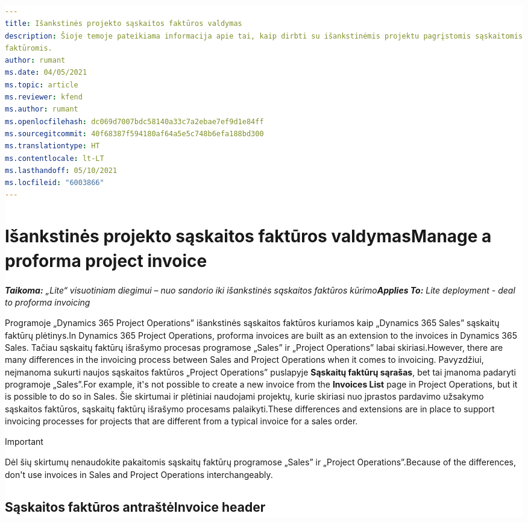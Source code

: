 ```yaml
---
title: Išankstinės projekto sąskaitos faktūros valdymas
description: Šioje temoje pateikiama informacija apie tai, kaip dirbti su išankstinėmis projektu pagrįstomis sąskaitomis faktūromis.
author: rumant
ms.date: 04/05/2021
ms.topic: article
ms.reviewer: kfend
ms.author: rumant
ms.openlocfilehash: dc069d7007bdc58140a33c7a2ebae7ef9d1e84ff
ms.sourcegitcommit: 40f68387f594180af64a5e5c748b6efa188bd300
ms.translationtype: HT
ms.contentlocale: lt-LT
ms.lasthandoff: 05/10/2021
ms.locfileid: "6003866"
---
```

# <a name="manage-a-proforma-project-invoice"></a><span data-ttu-id="d1bf3-103">Išankstinės projekto sąskaitos faktūros valdymas</span><span class="sxs-lookup"><span data-stu-id="d1bf3-103">Manage a proforma project invoice</span></span> 

<span data-ttu-id="d1bf3-104">_**Taikoma:** „Lite“ visuotiniam diegimui – nuo sandorio iki išankstinės sąskaitos faktūros kūrimo_</span><span class="sxs-lookup"><span data-stu-id="d1bf3-104">_**Applies To:** Lite deployment - deal to proforma invoicing_</span></span>

<span data-ttu-id="d1bf3-105">Programoje „Dynamics 365 Project Operations” išankstinės sąskaitos faktūros kuriamos kaip „Dynamics 365 Sales” sąskaitų faktūrų plėtinys.</span><span class="sxs-lookup"><span data-stu-id="d1bf3-105">In Dynamics 365 Project Operations, proforma invoices are built as an extension to the invoices in Dynamics 365 Sales.</span></span> <span data-ttu-id="d1bf3-106">Tačiau sąskaitų faktūrų išrašymo procesas programose „Sales” ir „Project Operations” labai skiriasi.</span><span class="sxs-lookup"><span data-stu-id="d1bf3-106">However, there are many differences in the invoicing process between Sales and Project Operations when it comes to invoicing.</span></span> <span data-ttu-id="d1bf3-107">Pavyzdžiui, neįmanoma sukurti naujos sąskaitos faktūros „Project Operations” puslapyje **Sąskaitų faktūrų sąrašas**, bet tai įmanoma padaryti programoje „Sales”.</span><span class="sxs-lookup"><span data-stu-id="d1bf3-107">For example, it's not possible to create a new invoice from the **Invoices List** page in Project Operations, but it is possible to do so in Sales.</span></span> <span data-ttu-id="d1bf3-108">Šie skirtumai ir plėtiniai naudojami projektų, kurie skiriasi nuo įprastos pardavimo užsakymo sąskaitos faktūros, sąskaitų faktūrų išrašymo procesams palaikyti.</span><span class="sxs-lookup"><span data-stu-id="d1bf3-108">These differences and extensions are in place to support invoicing processes for projects that are different from a typical invoice for a sales order.</span></span>

> [!IMPORTANT]
> <span data-ttu-id="d1bf3-109">Dėl šių skirtumų nenaudokite pakaitomis sąskaitų faktūrų programose „Sales” ir „Project Operations”.</span><span class="sxs-lookup"><span data-stu-id="d1bf3-109">Because of the differences, don't use invoices in Sales and Project Operations interchangeably.</span></span>

## <a name="invoice-header"></a><span data-ttu-id="d1bf3-110">Sąskaitos faktūros antraštė</span><span class="sxs-lookup"><span data-stu-id="d1bf3-110">Invoice header</span></span>
